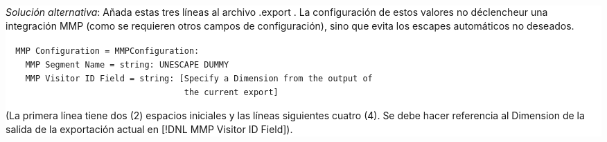    *Solución alternativa*: Añada estas tres líneas al archivo .export . La configuración de estos valores no déclencheur una integración MMP (como se requieren otros campos de configuración), sino que evita los escapes automáticos no deseados.

   ```
     MMP Configuration = MMPConfiguration: 
       MMP Segment Name = string: UNESCAPE DUMMY 
       MMP Visitor ID Field = string: [Specify a Dimension from the output of 
                                       the current export]
   ```

   (La primera línea tiene dos (2) espacios iniciales y las líneas siguientes cuatro (4). Se debe hacer referencia al Dimension de la salida de la exportación actual en [!DNL MMP Visitor ID Field]).
